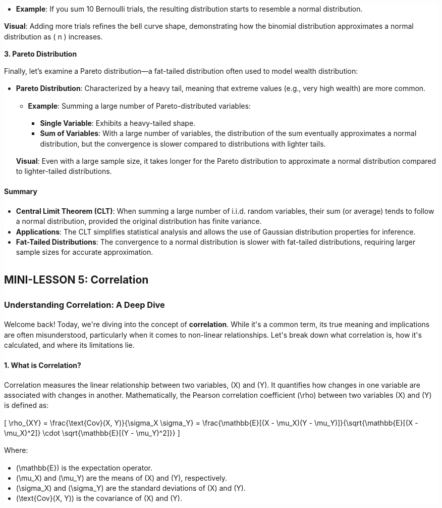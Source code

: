   - **Example**: If you sum 10 Bernoulli trials, the resulting distribution starts to resemble a normal distribution.

  **Visual**: Adding more trials refines the bell curve shape, demonstrating how the binomial distribution approximates a normal distribution as \( n \) increases.

**3. Pareto Distribution**

Finally, let’s examine a Pareto distribution—a fat-tailed distribution often used to model wealth distribution:

- **Pareto Distribution**: Characterized by a heavy tail, meaning that extreme values (e.g., very high wealth) are more common.

  - **Example**: Summing a large number of Pareto-distributed variables:

    - **Single Variable**: Exhibits a heavy-tailed shape.
    - **Sum of Variables**: With a large number of variables, the distribution of the sum eventually approximates a normal distribution, but the convergence is slower compared to distributions with lighter tails.

  **Visual**: Even with a large sample size, it takes longer for the Pareto distribution to approximate a normal distribution compared to lighter-tailed distributions.

#### **Summary**

- **Central Limit Theorem (CLT)**: When summing a large number of i.i.d. random variables, their sum (or average) tends to follow a normal distribution, provided the original distribution has finite variance.
- **Applications**: The CLT simplifies statistical analysis and allows the use of Gaussian distribution properties for inference.
- **Fat-Tailed Distributions**: The convergence to a normal distribution is slower with fat-tailed distributions, requiring larger sample sizes for accurate approximation.

## MINI-LESSON 5: Correlation

### Understanding Correlation: A Deep Dive

Welcome back! Today, we're diving into the concept of **correlation**. While it's a common term, its true meaning and implications are often misunderstood, particularly when it comes to non-linear relationships. Let's break down what correlation is, how it's calculated, and where its limitations lie.

#### 1. **What is Correlation?**

Correlation measures the linear relationship between two variables, \(X\) and \(Y\). It quantifies how changes in one variable are associated with changes in another. Mathematically, the Pearson correlation coefficient \(\rho\) between two variables \(X\) and \(Y\) is defined as:

\[
\rho_{XY} = \frac{\text{Cov}(X, Y)}{\sigma_X \sigma_Y} = \frac{\mathbb{E}[(X - \mu_X)(Y - \mu_Y)]}{\sqrt{\mathbb{E}[(X - \mu_X)^2]} \cdot \sqrt{\mathbb{E}[(Y - \mu_Y)^2]}}
\]

Where:
- \(\mathbb{E}\) is the expectation operator.
- \(\mu_X\) and \(\mu_Y\) are the means of \(X\) and \(Y\), respectively.
- \(\sigma_X\) and \(\sigma_Y\) are the standard deviations of \(X\) and \(Y\).
- \(\text{Cov}(X, Y)\) is the covariance of \(X\) and \(Y\).
